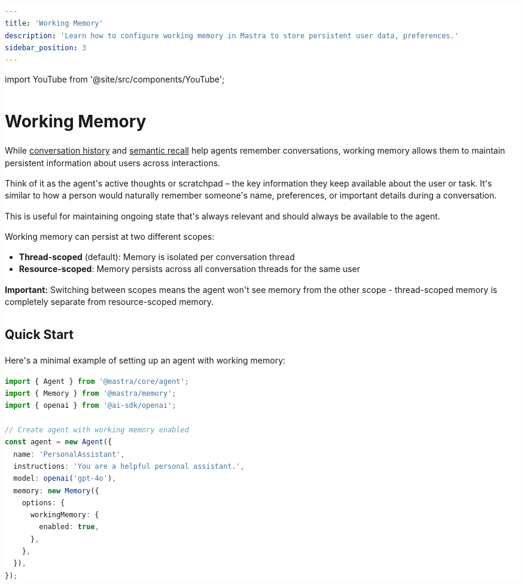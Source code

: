 ```yaml
---
title: 'Working Memory'
description: 'Learn how to configure working memory in Mastra to store persistent user data, preferences.'
sidebar_position: 3
---
```


import YouTube from '@site/src/components/YouTube';

# Working Memory

While [conversation history](/docs/memory/overview) and [semantic recall](./semantic-recall) help agents remember conversations, working memory allows them to maintain persistent information about users across interactions.

Think of it as the agent's active thoughts or scratchpad – the key information they keep available about the user or task. It's similar to how a person would naturally remember someone's name, preferences, or important details during a conversation.

This is useful for maintaining ongoing state that's always relevant and should always be available to the agent.

Working memory can persist at two different scopes:

- **Thread-scoped** (default): Memory is isolated per conversation thread
- **Resource-scoped**: Memory persists across all conversation threads for the same user

**Important:** Switching between scopes means the agent won't see memory from the other scope - thread-scoped memory is completely separate from resource-scoped memory.

## Quick Start

Here's a minimal example of setting up an agent with working memory:

```typescript {12-15}
import { Agent } from '@mastra/core/agent';
import { Memory } from '@mastra/memory';
import { openai } from '@ai-sdk/openai';

// Create agent with working memory enabled
const agent = new Agent({
  name: 'PersonalAssistant',
  instructions: 'You are a helpful personal assistant.',
  model: openai('gpt-4o'),
  memory: new Memory({
    options: {
      workingMemory: {
        enabled: true,
      },
    },
  }),
});
```
